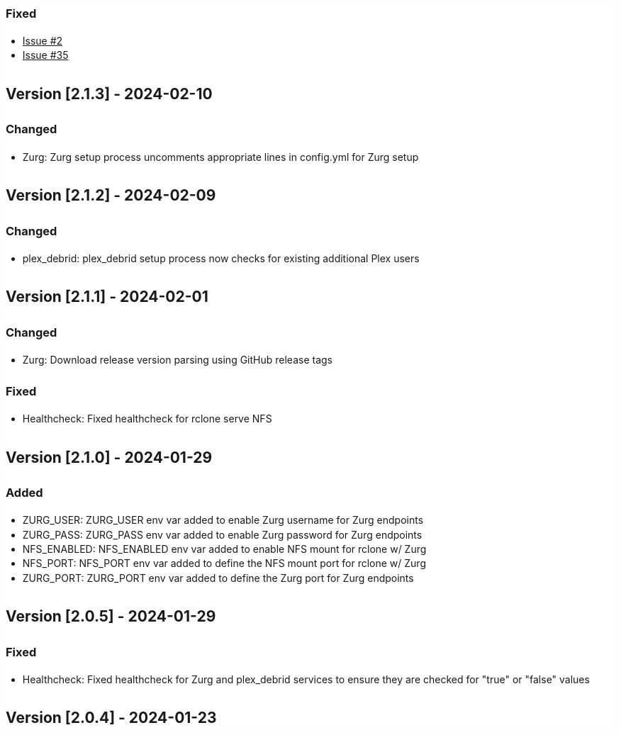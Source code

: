 ### Fixed

- [Issue #2](https://github.com/I-am-PUID-0/pd_zurg/issues/2)
- [Issue #35](https://github.com/I-am-PUID-0/pd_zurg/issues/35)


## Version [2.1.3] - 2024-02-10

### Changed

- Zurg: Zurg setup process uncomments appropriate lines in config.yml for Zurg setup


## Version [2.1.2] - 2024-02-09

### Changed

- plex_debrid: plex_debrid setup process now checks for existing additional Plex users


## Version [2.1.1] - 2024-02-01

### Changed

- Zurg: Download release version parsing using GitHub release tags

### Fixed

- Healthcheck: Fixed healthcheck for rclone serve NFS  


## Version [2.1.0] - 2024-01-29

### Added

- ZURG_USER: ZURG_USER env var added to enable Zurg username for Zurg endpoints
- ZURG_PASS: ZURG_PASS env var added to enable Zurg password for Zurg endpoints
- NFS_ENABLED: NFS_ENABLED env var added to enable NFS mount for rclone w/ Zurg
- NFS_PORT: NFS_PORT env var added to define the NFS mount port for rclone w/ Zurg
- ZURG_PORT: ZURG_PORT env var added to define the Zurg port for Zurg endpoints

## Version [2.0.5] - 2024-01-29

### Fixed

- Healthcheck: Fixed healthcheck for Zurg and plex_debrid services to ensure they are checked for "true" or "false" values


## Version [2.0.4] - 2024-01-23
